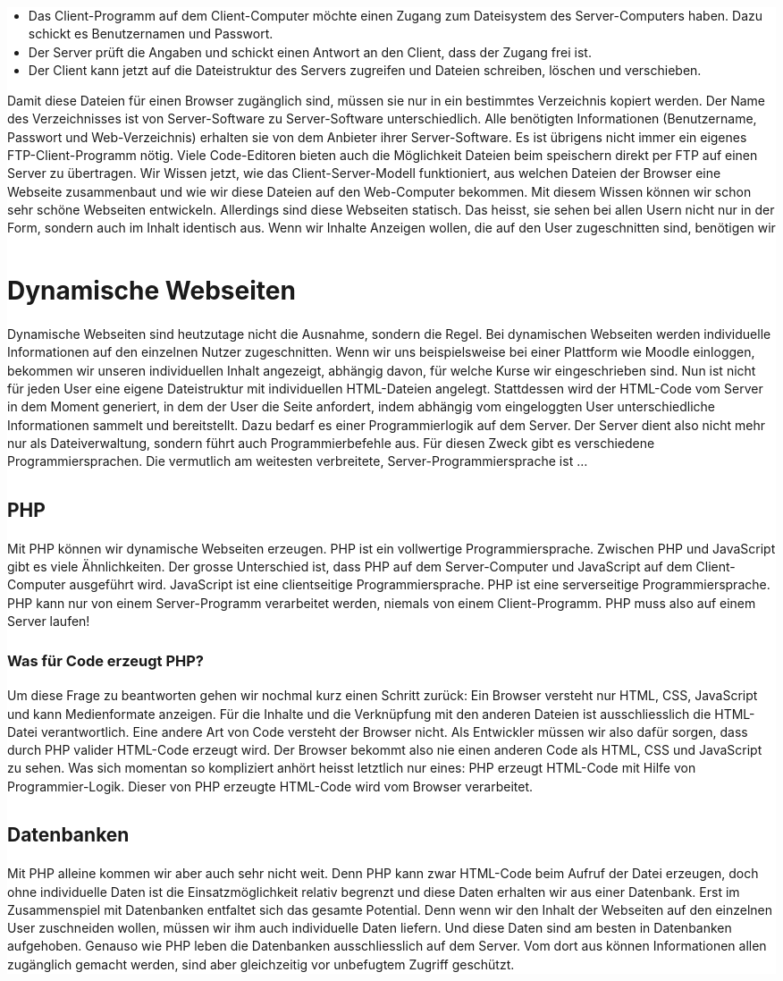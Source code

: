 - Das Client-Programm auf dem Client-Computer möchte einen Zugang zum Dateisystem des Server-Computers haben. Dazu schickt es Benutzernamen und Passwort.
- Der Server prüft die Angaben und schickt einen Antwort an den Client, dass der Zugang frei ist.
- Der Client kann jetzt auf die Dateistruktur des Servers zugreifen und Dateien schreiben, löschen und verschieben.

Damit diese Dateien für einen Browser zugänglich sind, müssen sie nur in ein bestimmtes Verzeichnis kopiert werden. Der Name des Verzeichnisses ist von Server-Software zu Server-Software unterschiedlich.
Alle benötigten Informationen (Benutzername, Passwort und Web-Verzeichnis) erhalten sie von dem Anbieter ihrer Server-Software.
Es ist übrigens nicht immer ein eigenes FTP-Client-Programm nötig. Viele Code-Editoren bieten auch die Möglichkeit Dateien beim speischern direkt per FTP auf einen Server zu übertragen.
Wir Wissen jetzt, wie das Client-Server-Modell funktioniert, aus welchen Dateien der Browser eine Webseite zusammenbaut und wie wir diese Dateien auf den Web-Computer bekommen. Mit diesem Wissen können wir schon sehr schöne Webseiten entwickeln. Allerdings sind diese Webseiten statisch. Das heisst, sie sehen bei allen Usern nicht nur in der Form, sondern auch im Inhalt identisch aus. 
Wenn wir Inhalte Anzeigen wollen, die auf den User zugeschnitten sind, benötigen wir 


# Dynamische Webseiten
Dynamische Webseiten sind heutzutage nicht die Ausnahme, sondern die Regel. Bei dynamischen Webseiten werden individuelle Informationen auf den einzelnen Nutzer zugeschnitten.
Wenn wir uns beispielsweise bei einer Plattform wie Moodle einloggen, bekommen wir unseren individuellen Inhalt angezeigt, abhängig davon, für welche Kurse wir eingeschrieben sind.
Nun ist nicht für jeden User eine eigene Dateistruktur mit individuellen HTML-Dateien angelegt. Stattdessen wird der HTML-Code vom Server in dem Moment generiert, in dem der User die Seite anfordert, indem abhängig vom eingeloggten User unterschiedliche Informationen sammelt und bereitstellt. Dazu bedarf es einer Programmierlogik auf dem Server. Der Server dient also nicht mehr nur als Dateiverwaltung, sondern führt auch Programmierbefehle aus.
Für diesen Zweck gibt es verschiedene Programmiersprachen. Die vermutlich am weitesten verbreitete, Server-Programmiersprache ist …
## PHP
Mit PHP können wir dynamische Webseiten erzeugen. PHP ist ein vollwertige Programmiersprache.
Zwischen PHP und JavaScript gibt es viele Ähnlichkeiten. Der grosse Unterschied ist, dass PHP auf dem Server-Computer und JavaScript auf dem Client-Computer ausgeführt wird.
JavaScript ist eine clientseitige Programmiersprache.
PHP ist eine serverseitige Programmiersprache.
PHP kann nur von einem Server-Programm verarbeitet werden, niemals von einem Client-Programm. PHP muss also auf einem Server laufen!
### Was für Code erzeugt PHP?
Um diese Frage zu beantworten gehen wir nochmal kurz einen Schritt zurück: Ein Browser versteht nur HTML, CSS, JavaScript und kann Medienformate anzeigen. Für die Inhalte und die Verknüpfung mit den anderen Dateien ist ausschliesslich die HTML-Datei verantwortlich. Eine andere Art von Code versteht der Browser nicht.
Als Entwickler müssen wir also dafür sorgen, dass durch PHP valider HTML-Code erzeugt wird. 
Der Browser bekommt also nie einen anderen Code als HTML, CSS und JavaScript zu sehen.
Was sich momentan so kompliziert anhört heisst letztlich nur eines: PHP erzeugt HTML-Code mit Hilfe von Programmier-Logik. Dieser von PHP erzeugte HTML-Code wird vom Browser verarbeitet.
## Datenbanken
Mit PHP alleine kommen wir aber auch sehr nicht weit. Denn PHP kann zwar HTML-Code beim Aufruf der Datei erzeugen, doch ohne individuelle Daten ist die Einsatzmöglichkeit relativ begrenzt und diese Daten erhalten wir aus einer Datenbank. Erst im Zusammenspiel mit Datenbanken entfaltet sich das gesamte Potential. Denn wenn wir den Inhalt der Webseiten auf den einzelnen User zuschneiden wollen, müssen wir ihm auch individuelle Daten liefern. Und diese Daten sind am besten in Datenbanken aufgehoben. Genauso wie PHP leben die Datenbanken ausschliesslich auf dem Server. 
Vom dort aus können Informationen allen zugänglich gemacht werden, sind aber gleichzeitig vor unbefugtem Zugriff geschützt.